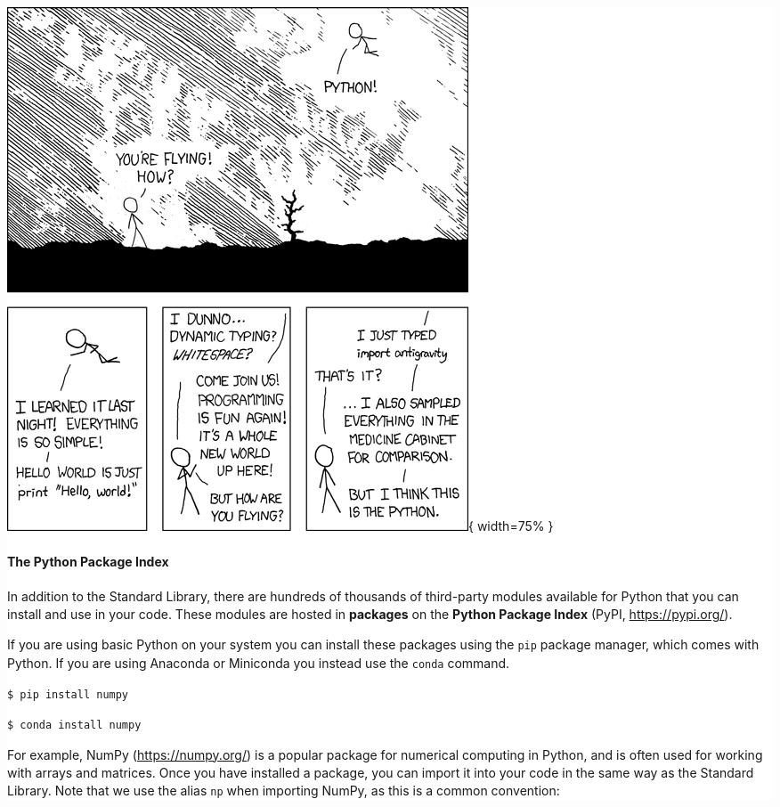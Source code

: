 ![Having an large library of modules included with the language was a major selling point when Python was becoming popular (xkcd.com) \n (PS: try typing `import antigravity` in a Python terminal!)](fig/xkcd_import.png){ width=75% }


#### The Python Package Index

In addition to the Standard Library, there are hundreds of thousands of third-party modules
available for Python that you can install and use in your code. These modules are hosted in
**packages** on the **Python Package Index** (PyPI, https://pypi.org/).

If you are using basic Python on your system you can install these packages using the `pip`
package manager, which comes with Python. If you are using Anaconda or Miniconda you instead use
the `conda` command.

```bash
$ pip install numpy
```
```bash
$ conda install numpy
```

For example, NumPy (https://numpy.org/) is a popular package for numerical computing in Python,
and is often used for working with arrays and matrices. Once you have installed a package, you can
import it into your code in the same way as the Standard Library. Note that we use the alias
`np` when importing NumPy, as this is a common convention:
